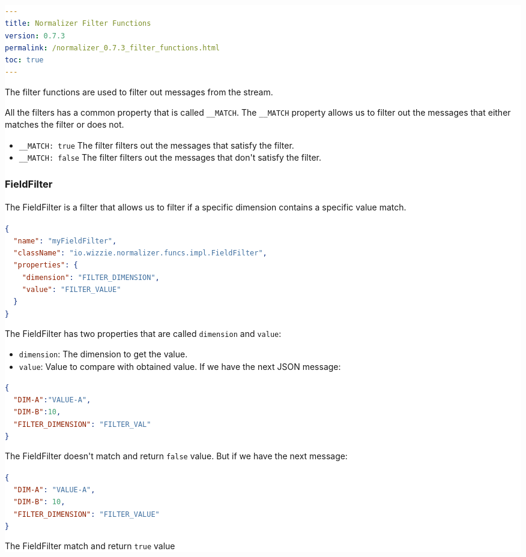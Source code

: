 ```yaml
---
title: Normalizer Filter Functions
version: 0.7.3
permalink: /normalizer_0.7.3_filter_functions.html
toc: true
---
```


The filter functions are used to filter out messages from the stream.

All the filters has a common property that is called `__MATCH`. The `__MATCH` property allows us to filter out the messages that either matches the filter or does not.
 * `__MATCH: true` The filter filters out the messages that satisfy the filter.
 * `__MATCH: false` The filter filters out the messages that don't satisfy the filter.

### FieldFilter

The FieldFilter is a filter that allows us to filter if a specific dimension contains a specific value match.

```json
{
  "name": "myFieldFilter",
  "className": "io.wizzie.normalizer.funcs.impl.FieldFilter",
  "properties": {
    "dimension": "FILTER_DIMENSION",
    "value": "FILTER_VALUE"
  }
}
```

The FieldFilter has two properties that are called `dimension` and `value`:
- `dimension`: The dimension to get the value.
- `value`: Value to compare with obtained value.
If we have the next JSON message:

```json
{
  "DIM-A":"VALUE-A",
  "DIM-B":10,
  "FILTER_DIMENSION": "FILTER_VAL"
}
```

The FieldFilter doesn't match and return `false` value. But if we have the next message:

```json
{
  "DIM-A": "VALUE-A",
  "DIM-B": 10,
  "FILTER_DIMENSION": "FILTER_VALUE"
}
```

The FieldFilter match and return `true` value
